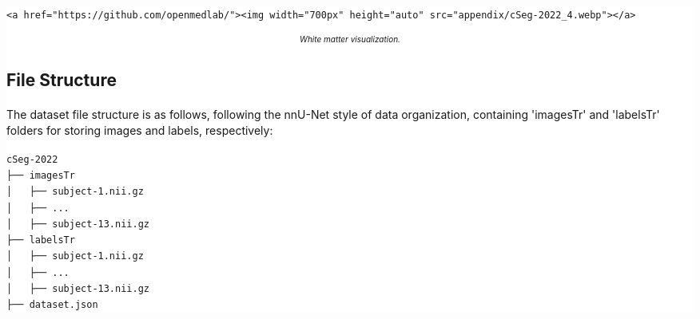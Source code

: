     <a href="https://github.com/openmedlab/"><img width="700px" height="auto" src="appendix/cSeg-2022_4.webp"></a>
</div>
<p style="text-align:center;font-size:10px;"><em> White matter visualization.</em></p>

## File Structure

The dataset file structure is as follows, following the nnU-Net style of data organization, containing 'imagesTr' and 'labelsTr' folders for storing images and labels, respectively:

``` 
cSeg-2022
├── imagesTr
│   ├── subject-1.nii.gz
│   ├── ...
│   ├── subject-13.nii.gz
├── labelsTr
│   ├── subject-1.nii.gz
│   ├── ...
│   ├── subject-13.nii.gz
├── dataset.json
```
